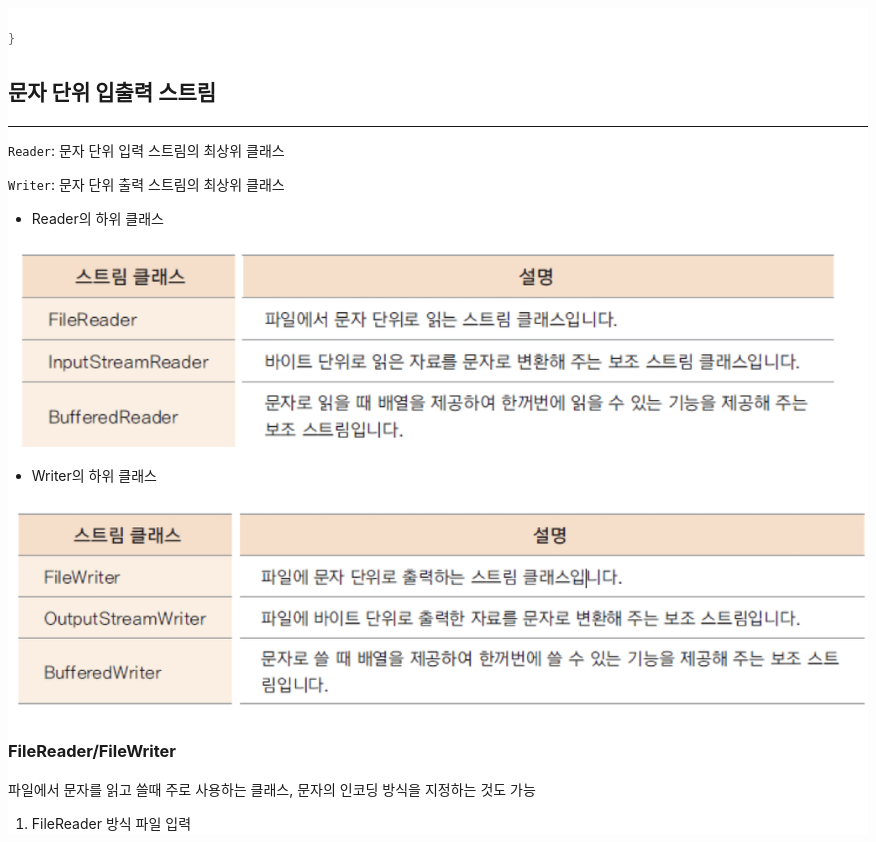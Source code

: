 ```java

}
```



## 문자 단위 입출력 스트림

---

`Reader`: 문자 단위 입력 스트림의 최상위 클래스 

`Writer`: 문자 단위 출력 스트림의 최상위 클래스 



- Reader의 하위 클래스

![image-20230326155738613](../../assets/images/03-25-io-stream/9.png)



- Writer의 하위 클래스

![image-20230326155819577](../../assets/images/03-25-io-stream/10.png)



### FileReader/FileWriter

파일에서 문자를 읽고 쓸때 주로 사용하는 클래스, 문자의 인코딩 방식을 지정하는 것도 가능



1) FileReader 방식 파일 입력
